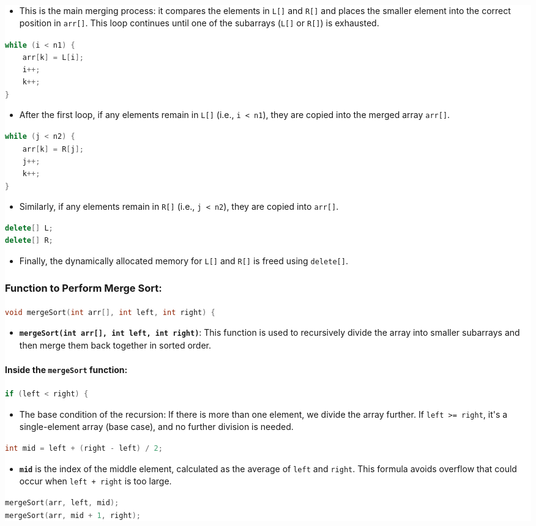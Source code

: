 * This is the main merging process: it compares the elements in `L[]` and `R[]` and places the smaller element into the correct position in `arr[]`. This loop continues until one of the subarrays (`L[]` or `R[]`) is exhausted.

```cpp
while (i < n1) {
    arr[k] = L[i];
    i++;
    k++;
}
```

* After the first loop, if any elements remain in `L[]` (i.e., `i < n1`), they are copied into the merged array `arr[]`.

```cpp
while (j < n2) {
    arr[k] = R[j];
    j++;
    k++;
}
```

* Similarly, if any elements remain in `R[]` (i.e., `j < n2`), they are copied into `arr[]`.

```cpp
delete[] L;
delete[] R;
```

* Finally, the dynamically allocated memory for `L[]` and `R[]` is freed using `delete[]`.

### Function to Perform Merge Sort:

```cpp
void mergeSort(int arr[], int left, int right) {
```

* **`mergeSort(int arr[], int left, int right)`**: This function is used to recursively divide the array into smaller subarrays and then merge them back together in sorted order.

#### Inside the `mergeSort` function:

```cpp
if (left < right) {
```

* The base condition of the recursion: If there is more than one element, we divide the array further. If `left >= right`, it's a single-element array (base case), and no further division is needed.

```cpp
int mid = left + (right - left) / 2;
```

* **`mid`** is the index of the middle element, calculated as the average of `left` and `right`. This formula avoids overflow that could occur when `left + right` is too large.

```cpp
mergeSort(arr, left, mid);
mergeSort(arr, mid + 1, right);
```
